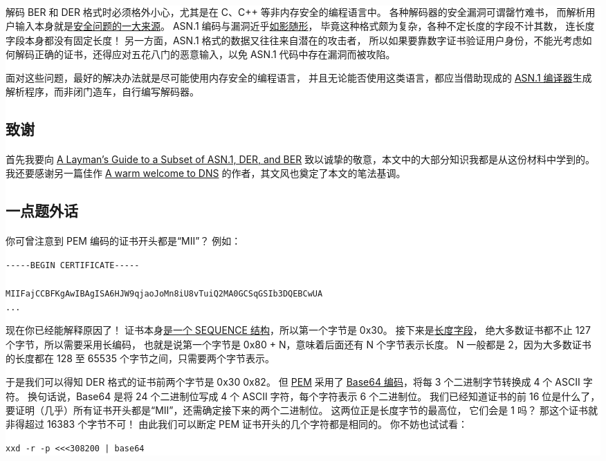 解码 BER 和 DER 格式时必须格外小心，尤其是在 C、C++ 等非内存安全的编程语言中。 各种解码器的安全漏洞可谓罄竹难书， 而解析用户输入本身就是[安全问题的一大来源](http://langsec.org/)。 ASN.1 编码与漏洞近乎[如影随形](https://bugzilla.redhat.com/show_bug.cgi?id=1300257)， 毕竟这种格式颇为复杂，各种不定长度的字段不计其数， 连长度字段本身都没有固定长度！ 另一方面，ASN.1 格式的数据又往往来自潜在的攻击者， 所以如果要靠数字证书验证用户身份，不能光考虑如何解码正确的证书，还得应对五花八门的恶意输入，以免 ASN.1 代码中存在漏洞而被攻陷。

面对这些问题，最好的解决办法就是尽可能使用内存安全的编程语言， 并且无论能否使用这类语言，都应当借助现成的 [ASN.1 编译器](https://www.itu.int/en/ITU-T/asn1/Pages/Tools.aspx)生成解析程序，而非闭门造车，自行编写解码器。

致谢
--

首先我要向 [A Layman’s Guide to a Subset of ASN.1, DER, and BER](http://luca.ntop.org/Teaching/Appunti/asn1.html) 致以诚挚的敬意，本文中的大部分知识我都是从这份材料中学到的。 我还要感谢另一篇佳作 [A warm welcome to DNS](https://powerdns.org/hello-dns/) 的作者，其文风也奠定了本文的笔法基调。

一点题外话
-----

你可曾注意到 PEM 编码的证书开头都是“MII”？ 例如：

```
-----BEGIN CERTIFICATE-----

MIIFajCCBFKgAwIBAgISA6HJW9qjaoJoMn8iU8vTuiQ2MA0GCSqGSIb3DQEBCwUA
...
```

现在你已经能解释原因了！ 证书本身[是一个 SEQUENCE 结构](https://tools.ietf.org/html/rfc5280#page-116)，所以第一个字节是 0x30。 接下来是[长度字段](https://letsencrypt.org/zh-cn/docs/a-warm-welcome-to-asn1-and-der/#%E9%95%BF%E5%BA%A6)， 绝大多数证书都不止 127 个字节，所以需要采用长编码， 也就是说第一个字节是 0x80 + N，意味着后面还有 N 个字节表示长度。 N 一般都是 2，因为大多数证书的长度都在 128 至 65535 个字节之间，只需要两个字节表示。

于是我们可以得知 DER 格式的证书前两个字节是 0x30 0x82。 但 [PEM](https://en.wikipedia.org/wiki/Privacy-Enhanced_Mail) 采用了 [Base64 编码](https://en.wikipedia.org/wiki/Base64)，将每 3 个二进制字节转换成 4 个 ASCII 字符。 换句话说，Base64 是将 24 个二进制位写成 4 个 ASCII 字符，每个字符表示 6 个二进制位。 我们已经知道证书的前 16 位是什么了， 要证明（几乎）所有证书开头都是“MII”，还需确定接下来的两个二进制位。 这两位正是长度字节的最高位， 它们会是 1 吗？ 那这个证书就非得超过 16383 个字节不可！ 由此我们可以断定 PEM 证书开头的几个字符都是相同的。 你不妨也试试看：

```
xxd -r -p <<<308200 | base64
```
